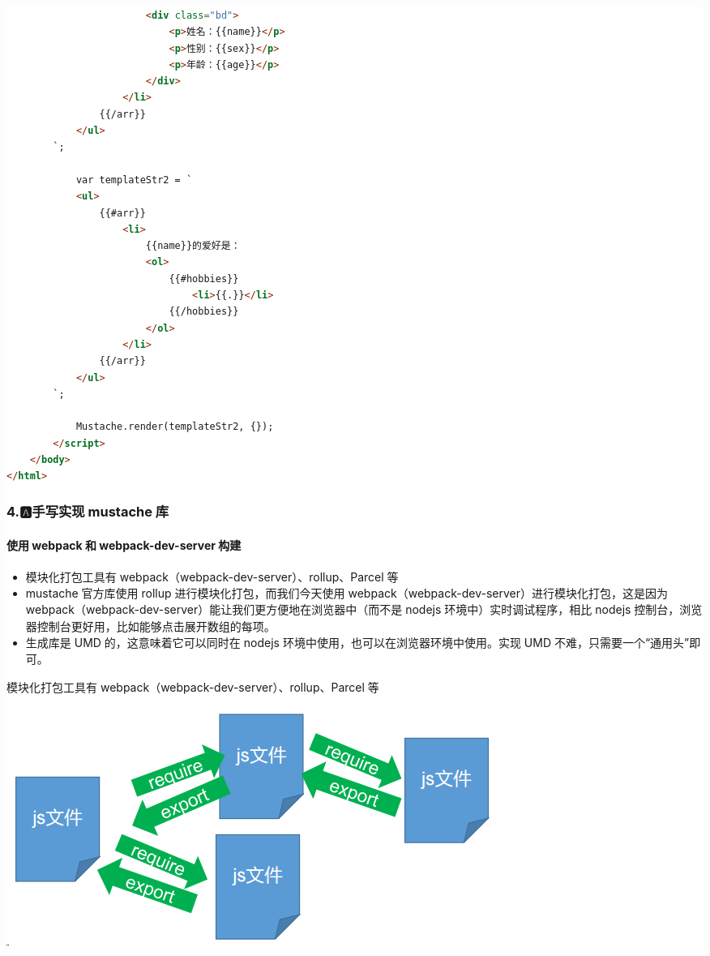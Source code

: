 ```html
                        <div class="bd">
                            <p>姓名：{{name}}</p>    
                            <p>性别：{{sex}}</p>    
                            <p>年龄：{{age}}</p>    
                        </div>
                    </li>
                {{/arr}}
            </ul>
        `;

			var templateStr2 = `
            <ul>
                {{#arr}}
                    <li>
                        {{name}}的爱好是：
                        <ol>
                            {{#hobbies}} 
                                <li>{{.}}</li>
                            {{/hobbies}} 
                        </ol>
                    </li>    
                {{/arr}}
            </ul>
        `;

			Mustache.render(templateStr2, {});
		</script>
	</body>
</html>
```

### 4.:a:手写实现 mustache 库

#### 使用 webpack 和 webpack-dev-server 构建

- 模块化打包工具有 webpack（webpack-dev-server）、rollup、Parcel 等
- mustache 官方库使用 rollup 进行模块化打包，而我们今天使用 webpack（webpack-dev-server）进行模块化打包，这是因为 webpack（webpack-dev-server）能让我们更方便地在浏览器中（而不是 nodejs 环境中）实时调试程序，相比 nodejs 控制台，浏览器控制台更好用，比如能够点击展开数组的每项。
- 生成库是 UMD 的，这意味着它可以同时在 nodejs 环境中使用，也可以在浏览器环境中使用。实现 UMD 不难，只需要一个“通用头”即可。

模块化打包工具有 webpack（webpack-dev-server）、rollup、Parcel 等

![image-20240303211531976](./Vue2源码解析.assets/image-20240303211531976.png)
